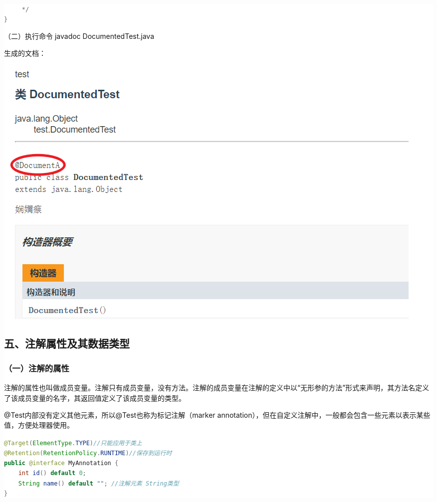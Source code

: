 ```java
     */
}
```

（二）执行命令 javadoc  DocumentedTest.java

生成的文档：

![](./assets/java-01.png)



## 五、注解属性及其数据类型

### （一）注解的属性

注解的属性也叫做成员变量。注解只有成员变量，没有方法。注解的成员变量在注解的定义中以“无形参的方法”形式来声明，其方法名定义了该成员变量的名字，其返回值定义了该成员变量的类型。

@Test内部没有定义其他元素，所以@Test也称为标记注解（marker annotation），但在自定义注解中，一般都会包含一些元素以表示某些值，方便处理器使用。

```java
@Target(ElementType.TYPE)//只能应用于类上
@Retention(RetentionPolicy.RUNTIME)//保存到运行时
public @interface MyAnnotation {
    int id() default 0;
    String name() default ""; //注解元素 String类型
}
```
